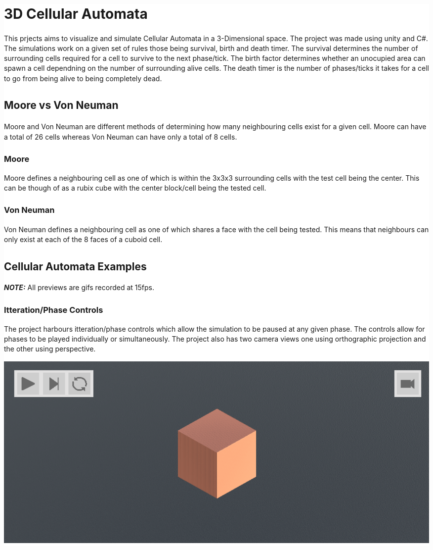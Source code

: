 # 3D Cellular Automata
This prjects aims to visualize and simulate Cellular Automata in a 3-Dimensional space. The project was made using unity and C#. The simulations work on a given set of rules those being survival, birth and death timer. The survival determines the number of surrounding cells required for a cell to survive to the next phase/tick. The birth factor determines whether an unocupied area can spawn a cell dependning on the number of surrounding alive cells. The death timer is the number of phases/ticks it takes for a cell to go from being alive to being completely dead.

## Moore vs Von Neuman
Moore and Von Neuman are different methods of determining how many neighbouring cells exist for a given cell. Moore can have a total of 26 cells whereas Von Neuman can have only a total of 8 cells.

### Moore
Moore defines a neighbouring cell as one of which is within the 3x3x3 surrounding cells with the test cell being the center. This can be though of as a rubix cube with the center block/cell being the tested cell.

### Von Neuman
Von Neuman defines a neighbouring cell as one of which shares a face with the cell being tested. This means that neighbours can only exist at each of the 8 faces of a cuboid cell.

## Cellular Automata Examples
**_NOTE:_** All previews are gifs recorded at 15fps.

### Itteration/Phase Controls
The project harbours itteration/phase controls which allow the simulation to be paused at any given phase. The controls allow for phases to be played individually or simultaneously. The project also has two camera views one using orthographic projection and the other using perspective.

<a href="Screenshots/ControlsDemo.gif"><img src="Screenshots/ControlsDemo.gif" width="100%"></a>
